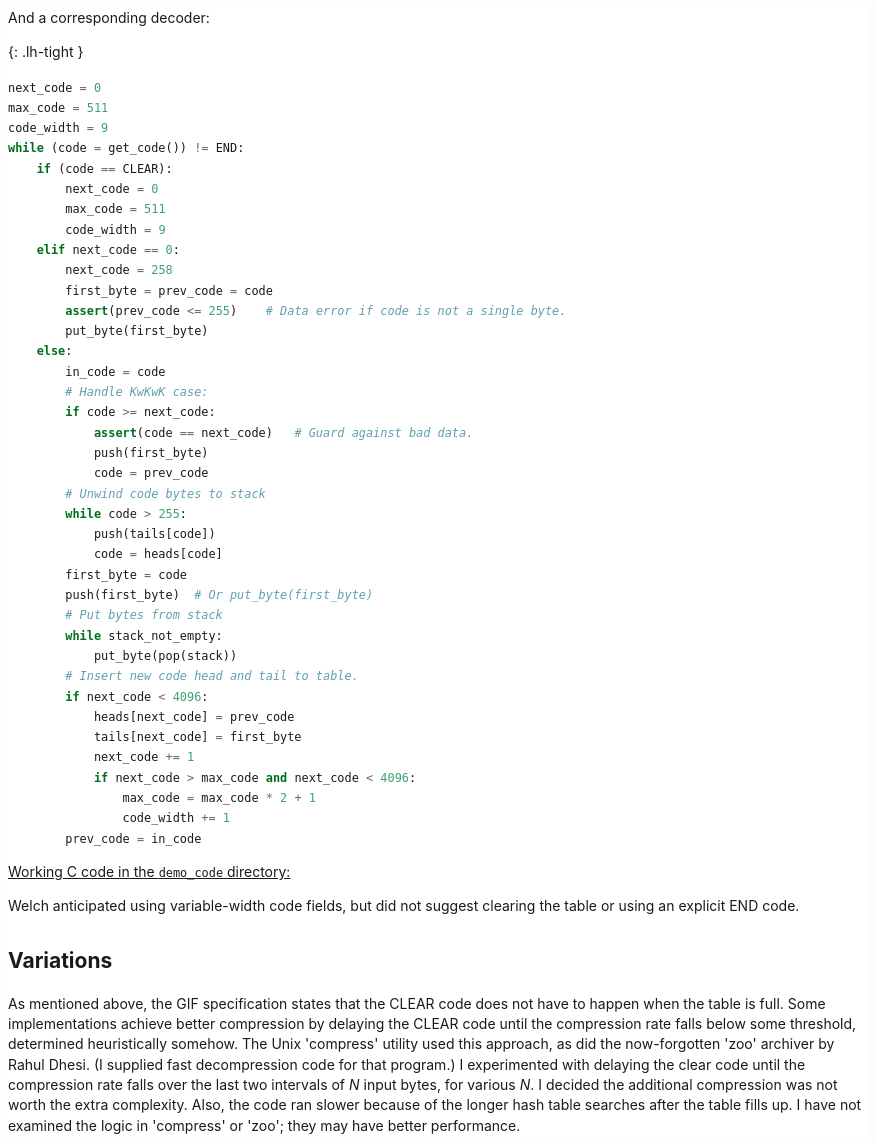 And a corresponding decoder:

{: .lh-tight }
```python
next_code = 0
max_code = 511
code_width = 9
while (code = get_code()) != END:
    if (code == CLEAR):
        next_code = 0
        max_code = 511
        code_width = 9
    elif next_code == 0:
        next_code = 258
        first_byte = prev_code = code
        assert(prev_code <= 255)    # Data error if code is not a single byte.
        put_byte(first_byte)
    else:
        in_code = code
        # Handle KwKwK case:
        if code >= next_code:
            assert(code == next_code)   # Guard against bad data.
            push(first_byte)
            code = prev_code
        # Unwind code bytes to stack
        while code > 255:
            push(tails[code])
            code = heads[code]
        first_byte = code
        push(first_byte)  # Or put_byte(first_byte)
        # Put bytes from stack
        while stack_not_empty:
            put_byte(pop(stack))
        # Insert new code head and tail to table.
        if next_code < 4096:
            heads[next_code] = prev_code
            tails[next_code] = first_byte
            next_code += 1
            if next_code > max_code and next_code < 4096:
                max_code = max_code * 2 + 1
                code_width += 1
        prev_code = in_code
```

[Working C code in the `demo_code` directory:](https://github.com/raygard/giflzw/blob/main/demo_code/lzwd_vwc.c)

Welch anticipated using variable-width code fields, but did not suggest clearing the table or using an explicit END code.

## Variations

As mentioned above, the GIF specification states that the CLEAR code does not have to happen when the table is full. Some implementations achieve better compression by delaying the CLEAR code until the compression rate falls below some threshold, determined heuristically somehow. The Unix 'compress' utility used this approach, as did the now-forgotten 'zoo' archiver by Rahul Dhesi. (I supplied fast decompression code for that program.) I experimented with delaying the clear code until the compression rate falls over the last two intervals of _N_ input bytes, for various _N_. I decided the additional compression was not worth the extra complexity. Also, the code ran slower because of the longer hash table searches after the table fills up. I have not examined the logic in 'compress' or 'zoo'; they may have better performance.
